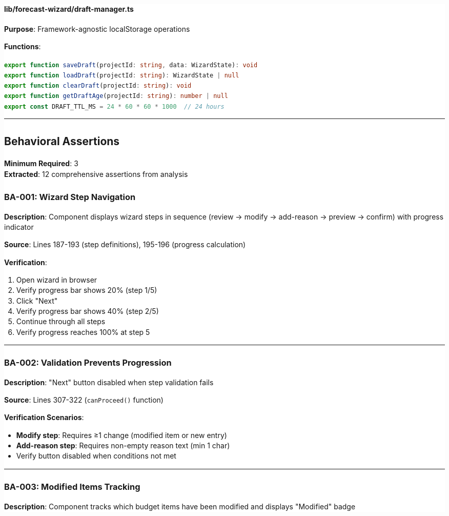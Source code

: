 #### lib/forecast-wizard/draft-manager.ts

**Purpose**: Framework-agnostic localStorage operations

**Functions**:
```typescript
export function saveDraft(projectId: string, data: WizardState): void
export function loadDraft(projectId: string): WizardState | null
export function clearDraft(projectId: string): void
export function getDraftAge(projectId: string): number | null
export const DRAFT_TTL_MS = 24 * 60 * 60 * 1000  // 24 hours
```

---

## Behavioral Assertions

**Minimum Required**: 3  
**Extracted**: 12 comprehensive assertions from analysis

### BA-001: Wizard Step Navigation

**Description**: Component displays wizard steps in sequence (review → modify → add-reason → preview → confirm) with progress indicator

**Source**: Lines 187-193 (step definitions), 195-196 (progress calculation)

**Verification**:
1. Open wizard in browser
2. Verify progress bar shows 20% (step 1/5)
3. Click "Next"
4. Verify progress bar shows 40% (step 2/5)
5. Continue through all steps
6. Verify progress reaches 100% at step 5

---

### BA-002: Validation Prevents Progression

**Description**: "Next" button disabled when step validation fails

**Source**: Lines 307-322 (`canProceed()` function)

**Verification Scenarios**:
- **Modify step**: Requires ≥1 change (modified item or new entry)
- **Add-reason step**: Requires non-empty reason text (min 1 char)
- Verify button disabled when conditions not met

---

### BA-003: Modified Items Tracking

**Description**: Component tracks which budget items have been modified and displays "Modified" badge
